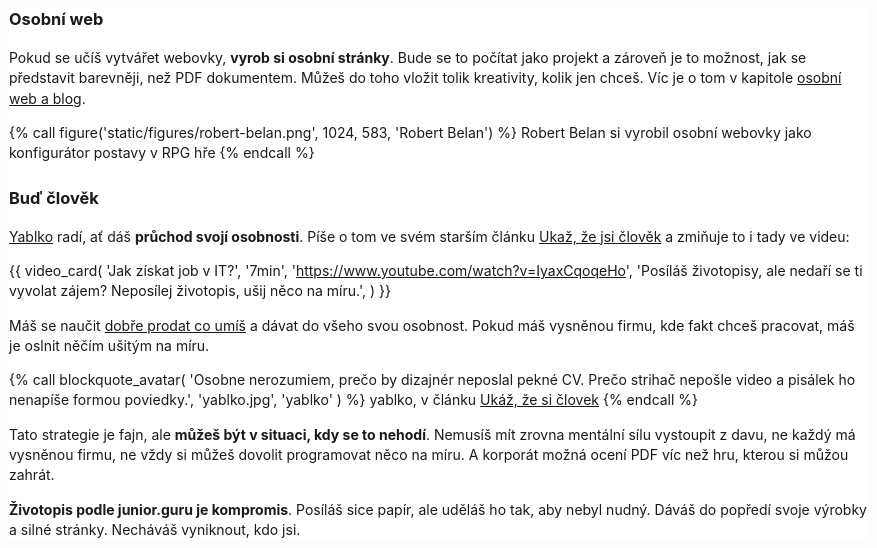 ### Osobní web

Pokud se učíš vytvářet webovky, **vyrob si osobní stránky**. Bude se to počítat jako projekt a zároveň je to možnost, jak se představit barevněji, než PDF dokumentem. Můžeš do toho vložit tolik kreativity, kolik jen chceš. Víc je o tom v kapitole [osobní web a blog](candidate.md#osobni-web-a-blog).

{% call figure('static/figures/robert-belan.png', 1024, 583, 'Robert Belan') %}
  Robert Belan si vyrobil osobní webovky jako konfigurátor postavy v RPG hře
{% endcall %}

### Buď člověk

[Yablko](https://robweb.sk) radí, ať dáš **průchod svojí osobnosti**. Píše o tom ve svém starším článku [Ukaž, že jsi člověk](https://medium.com/@yablko/uk%C3%A1%C5%BE-%C5%BEe-si-%C4%8Dlovek-3d134c421940) a zmiňuje to i tady ve videu:

{{ video_card(
  'Jak získat job v IT?',
  '7min',
  'https://www.youtube.com/watch?v=IyaxCqoqeHo',
  'Posíláš životopisy, ale nedaří se ti vyvolat zájem? Neposílej životopis, ušij něco na míru.',
) }}

Máš se naučit [dobře prodat co umíš](#jak-nad-tim-premyslet) a dávat do všeho svou osobnost. Pokud máš vysněnou firmu, kde fakt chceš pracovat, máš je oslnit něčím ušitým na míru.

{% call blockquote_avatar(
  'Osobne nerozumiem, prečo by dizajnér neposlal pekné CV. Prečo strihač nepošle video a pisálek ho nenapíše formou poviedky.',
  'yablko.jpg',
  'yablko'
) %}
  yablko, v článku [Ukáž, že si človek](https://www.youtube.com/watch?v=Tna7J05UoYU&list=PLhB6F20C-jTPITEXEHus6fVZDfNxzRbv_)
{% endcall %}

Tato strategie je fajn, ale **můžeš být v situaci, kdy se to nehodí**. Nemusíš mít zrovna mentální sílu vystoupit z davu, ne každý má vysněnou firmu, ne vždy si můžeš dovolit programovat něco na míru. A korporát možná ocení PDF víc než hru, kterou si můžou zahrát.

**Životopis podle junior.guru je kompromis**. Posíláš sice papír, ale uděláš ho tak, aby nebyl nudný. Dáváš do popředí svoje výrobky a silné stránky. Necháváš vyniknout, kdo jsi.




